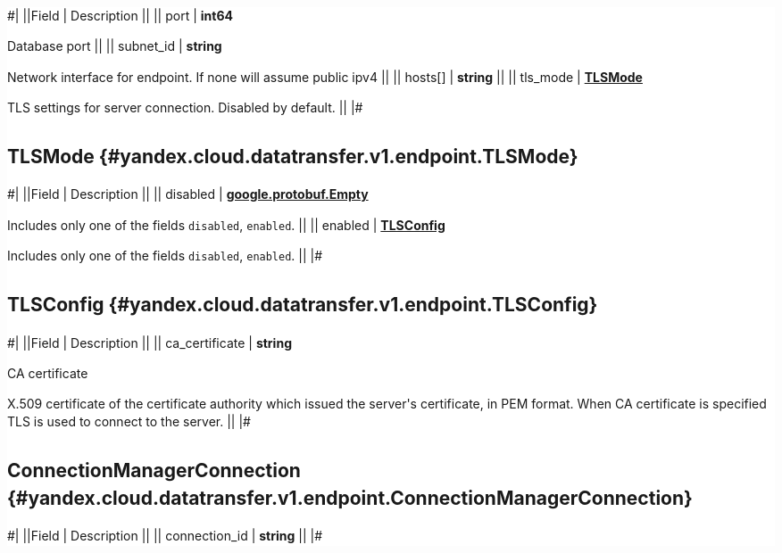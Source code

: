 #|
||Field | Description ||
|| port | **int64**

Database port ||
|| subnet_id | **string**

Network interface for endpoint. If none will assume public ipv4 ||
|| hosts[] | **string** ||
|| tls_mode | **[TLSMode](#yandex.cloud.datatransfer.v1.endpoint.TLSMode)**

TLS settings for server connection. Disabled by default. ||
|#

## TLSMode {#yandex.cloud.datatransfer.v1.endpoint.TLSMode}

#|
||Field | Description ||
|| disabled | **[google.protobuf.Empty](https://developers.google.com/protocol-buffers/docs/reference/google.protobuf#google.protobuf.Empty)**

Includes only one of the fields `disabled`, `enabled`. ||
|| enabled | **[TLSConfig](#yandex.cloud.datatransfer.v1.endpoint.TLSConfig)**

Includes only one of the fields `disabled`, `enabled`. ||
|#

## TLSConfig {#yandex.cloud.datatransfer.v1.endpoint.TLSConfig}

#|
||Field | Description ||
|| ca_certificate | **string**

CA certificate

X.509 certificate of the certificate authority which issued the server's
certificate, in PEM format. When CA certificate is specified TLS is used to
connect to the server. ||
|#

## ConnectionManagerConnection {#yandex.cloud.datatransfer.v1.endpoint.ConnectionManagerConnection}

#|
||Field | Description ||
|| connection_id | **string** ||
|#
